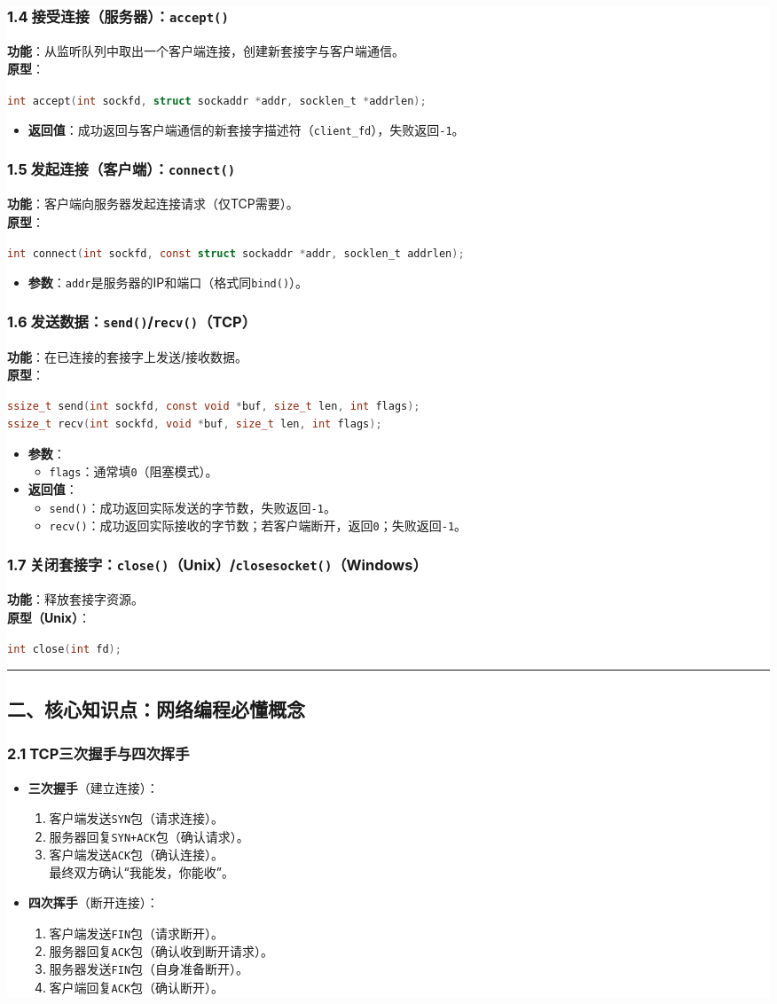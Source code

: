 
### 1.4 接受连接（服务器）：`accept()`
**功能**：从监听队列中取出一个客户端连接，创建新套接字与客户端通信。  
**原型**：  
```c
int accept(int sockfd, struct sockaddr *addr, socklen_t *addrlen);
```
- **返回值**：成功返回与客户端通信的新套接字描述符（`client_fd`），失败返回`-1`。  


### 1.5 发起连接（客户端）：`connect()`
**功能**：客户端向服务器发起连接请求（仅TCP需要）。  
**原型**：  
```c
int connect(int sockfd, const struct sockaddr *addr, socklen_t addrlen);
```
- **参数**：`addr`是服务器的IP和端口（格式同`bind()`）。  


### 1.6 发送数据：`send()`/`recv()`（TCP）
**功能**：在已连接的套接字上发送/接收数据。  
**原型**：  
```c
ssize_t send(int sockfd, const void *buf, size_t len, int flags);
ssize_t recv(int sockfd, void *buf, size_t len, int flags);
```
- **参数**：  
  - `flags`：通常填`0`（阻塞模式）。  
- **返回值**：  
  - `send()`：成功返回实际发送的字节数，失败返回`-1`。  
  - `recv()`：成功返回实际接收的字节数；若客户端断开，返回`0`；失败返回`-1`。  


### 1.7 关闭套接字：`close()`（Unix）/`closesocket()`（Windows）
**功能**：释放套接字资源。  
**原型（Unix）**：  
```c
int close(int fd);
```


---

## 二、核心知识点：网络编程必懂概念


### 2.1 TCP三次握手与四次挥手
- **三次握手**（建立连接）：  
  1. 客户端发送`SYN`包（请求连接）。  
  2. 服务器回复`SYN+ACK`包（确认请求）。  
  3. 客户端发送`ACK`包（确认连接）。  
  最终双方确认“我能发，你能收”。  

- **四次挥手**（断开连接）：  
  1. 客户端发送`FIN`包（请求断开）。  
  2. 服务器回复`ACK`包（确认收到断开请求）。  
  3. 服务器发送`FIN`包（自身准备断开）。  
  4. 客户端回复`ACK`包（确认断开）。  
